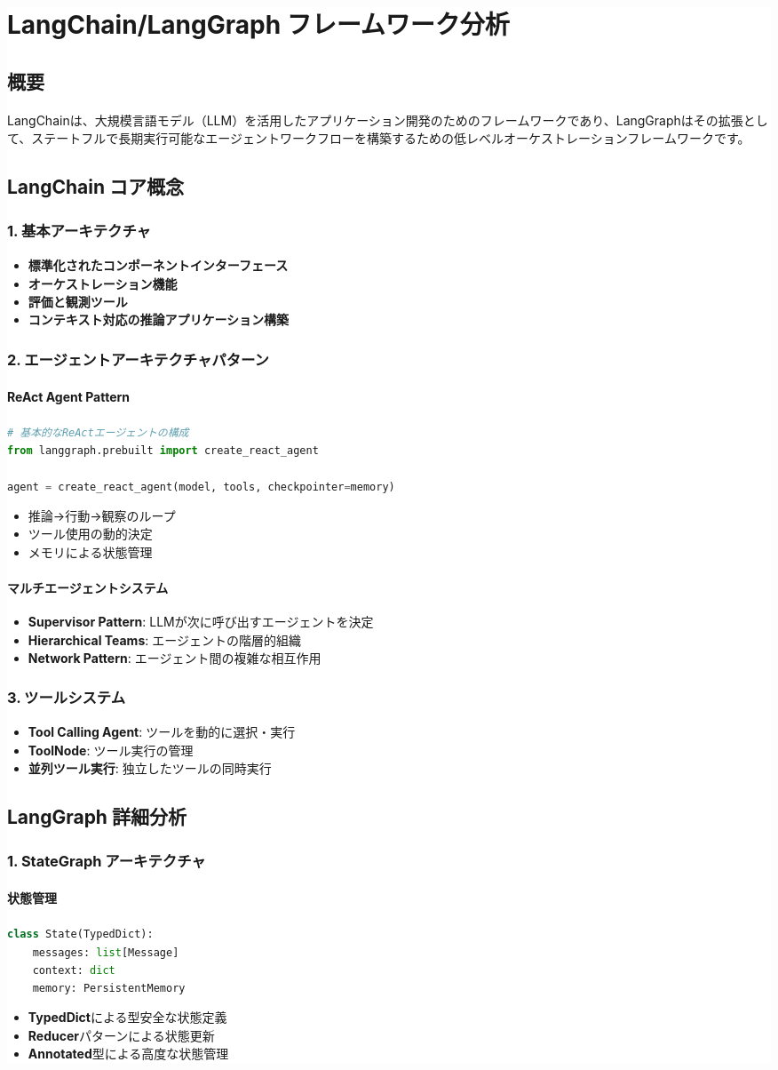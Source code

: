 # LangChain/LangGraph フレームワーク分析

## 概要
LangChainは、大規模言語モデル（LLM）を活用したアプリケーション開発のためのフレームワークであり、LangGraphはその拡張として、ステートフルで長期実行可能なエージェントワークフローを構築するための低レベルオーケストレーションフレームワークです。

## LangChain コア概念

### 1. 基本アーキテクチャ
- **標準化されたコンポーネントインターフェース**
- **オーケストレーション機能**
- **評価と観測ツール**
- **コンテキスト対応の推論アプリケーション構築**

### 2. エージェントアーキテクチャパターン

#### ReAct Agent Pattern
```python
# 基本的なReActエージェントの構成
from langgraph.prebuilt import create_react_agent

agent = create_react_agent(model, tools, checkpointer=memory)
```
- 推論→行動→観察のループ
- ツール使用の動的決定
- メモリによる状態管理

#### マルチエージェントシステム
- **Supervisor Pattern**: LLMが次に呼び出すエージェントを決定
- **Hierarchical Teams**: エージェントの階層的組織
- **Network Pattern**: エージェント間の複雑な相互作用

### 3. ツールシステム
- **Tool Calling Agent**: ツールを動的に選択・実行
- **ToolNode**: ツール実行の管理
- **並列ツール実行**: 独立したツールの同時実行

## LangGraph 詳細分析

### 1. StateGraph アーキテクチャ

#### 状態管理
```python
class State(TypedDict):
    messages: list[Message]
    context: dict
    memory: PersistentMemory
```
- **TypedDict**による型安全な状態定義
- **Reducer**パターンによる状態更新
- **Annotated**型による高度な状態管理
